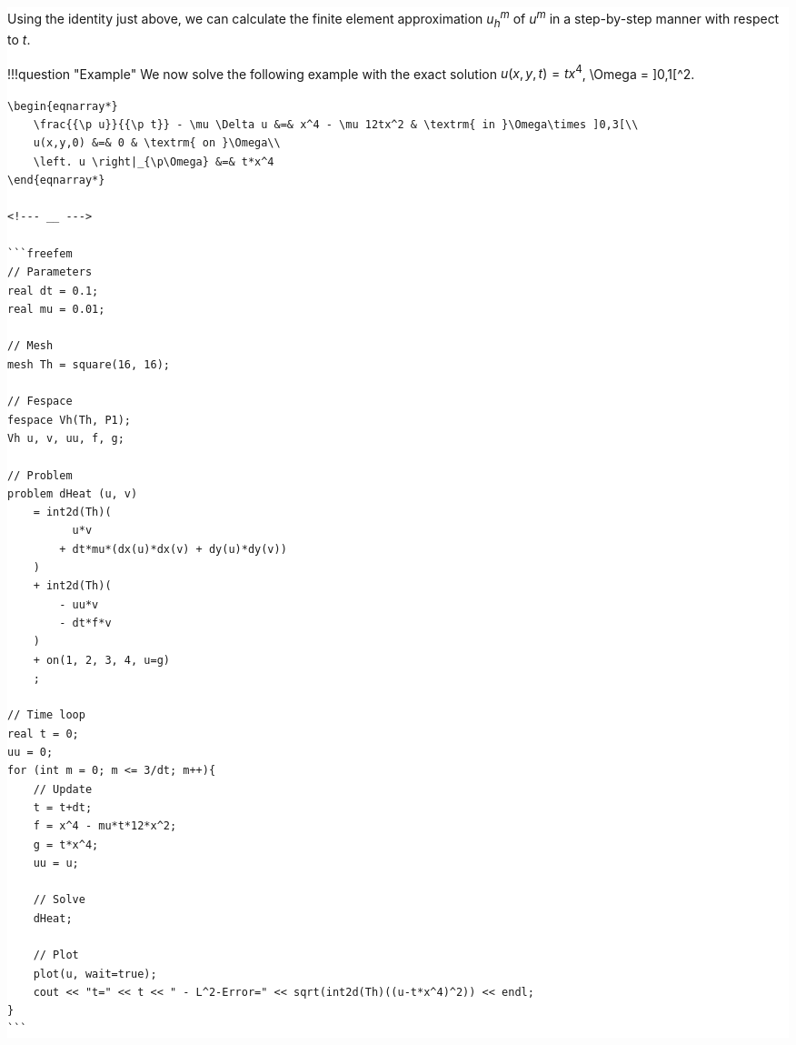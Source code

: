 Using the identity just above, we can calculate the finite element approximation $u_h^m$ of $u^m$ in a step-by-step manner with respect to $t$.

!!!question "Example"
	We now solve the following example with the exact solution $u(x,y,t)=tx^4$, \Omega = ]0,1[^2.

	\begin{eqnarray*}
		\frac{{\p u}}{{\p t}} - \mu \Delta u &=& x^4 - \mu 12tx^2 & \textrm{ in }\Omega\times ]0,3[\\
		u(x,y,0) &=& 0 & \textrm{ on }\Omega\\
		\left. u \right|_{\p\Omega} &=& t*x^4
	\end{eqnarray*}

	<!--- __ --->

	```freefem
	// Parameters
	real dt = 0.1;
	real mu = 0.01;

	// Mesh
	mesh Th = square(16, 16);

	// Fespace
	fespace Vh(Th, P1);
	Vh u, v, uu, f, g;

	// Problem
	problem dHeat (u, v)
		= int2d(Th)(
			  u*v
			+ dt*mu*(dx(u)*dx(v) + dy(u)*dy(v))
		)
		+ int2d(Th)(
			- uu*v
			- dt*f*v
		)
		+ on(1, 2, 3, 4, u=g)
		;

	// Time loop
	real t = 0;
	uu = 0;
	for (int m = 0; m <= 3/dt; m++){
		// Update
		t = t+dt;
		f = x^4 - mu*t*12*x^2;
		g = t*x^4;
		uu = u;

		// Solve
		dHeat;

		// Plot
		plot(u, wait=true);
		cout << "t=" << t << " - L^2-Error=" << sqrt(int2d(Th)((u-t*x^4)^2)) << endl;
	}
	```
